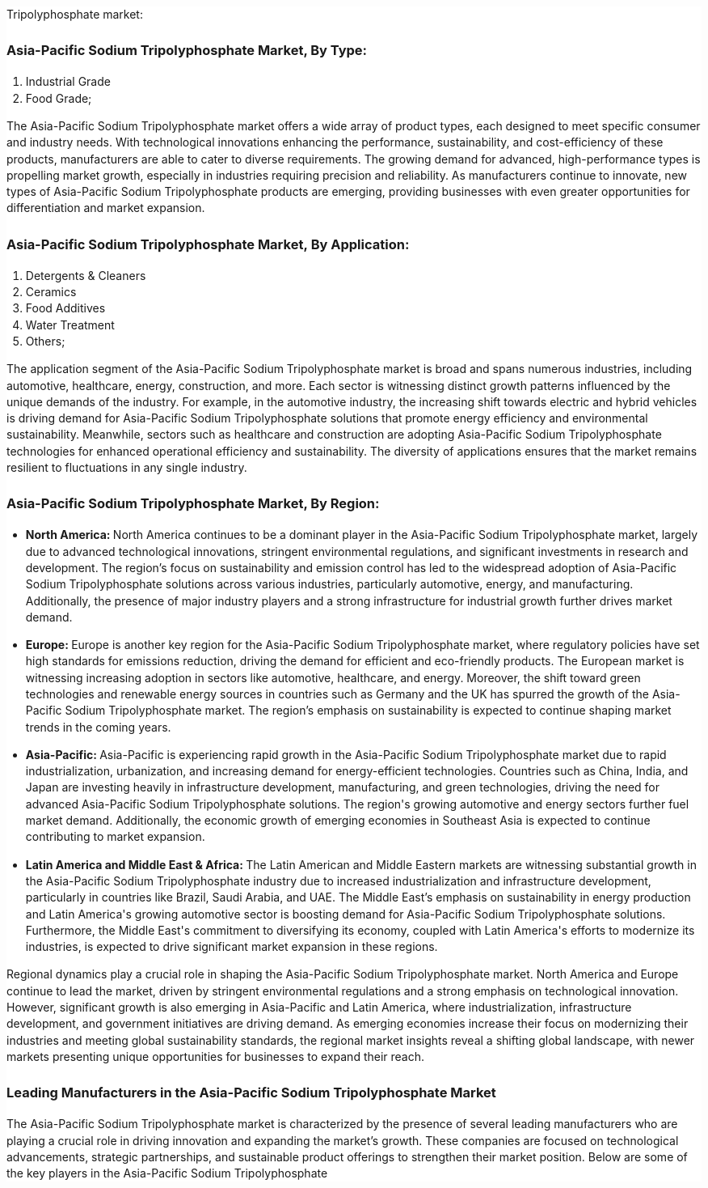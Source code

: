 Tripolyphosphate market:</p><h3><strong>Asia-Pacific Sodium Tripolyphosphate Market, By Type:<br /></strong></h3><ol><li>Industrial Grade<li> Food Grade;</li></ol><p>The Asia-Pacific Sodium Tripolyphosphate market offers a wide array of product types, each designed to meet specific consumer and industry needs. With technological innovations enhancing the performance, sustainability, and cost-efficiency of these products, manufacturers are able to cater to diverse requirements. The growing demand for advanced, high-performance types is propelling market growth, especially in industries requiring precision and reliability. As manufacturers continue to innovate, new types of Asia-Pacific Sodium Tripolyphosphate products are emerging, providing businesses with even greater opportunities for differentiation and market expansion.</p><h3>Asia-Pacific Sodium Tripolyphosphate Market,&nbsp;By Application:</h3><ol><li>Detergents & Cleaners<li> Ceramics<li> Food Additives<li> Water Treatment<li> Others;</li></ol><p>The application segment of the Asia-Pacific Sodium Tripolyphosphate market is broad and spans numerous industries, including automotive, healthcare, energy, construction, and more. Each sector is witnessing distinct growth patterns influenced by the unique demands of the industry. For example, in the automotive industry, the increasing shift towards electric and hybrid vehicles is driving demand for Asia-Pacific Sodium Tripolyphosphate solutions that promote energy efficiency and environmental sustainability. Meanwhile, sectors such as healthcare and construction are adopting Asia-Pacific Sodium Tripolyphosphate technologies for enhanced operational efficiency and sustainability. The diversity of applications ensures that the market remains resilient to fluctuations in any single industry.</p><h3>Asia-Pacific Sodium Tripolyphosphate Market, By Region:</h3><ul><li><p><strong>North America:&nbsp;</strong>North America continues to be a dominant player in the Asia-Pacific Sodium Tripolyphosphate market, largely due to advanced technological innovations, stringent environmental regulations, and significant investments in research and development. The region&rsquo;s focus on sustainability and emission control has led to the widespread adoption of Asia-Pacific Sodium Tripolyphosphate solutions across various industries, particularly automotive, energy, and manufacturing. Additionally, the presence of major industry players and a strong infrastructure for industrial growth further drives market demand.</p></li><li><p><strong><strong>Europe:&nbsp;</strong></strong>Europe is another key region for the Asia-Pacific Sodium Tripolyphosphate market, where regulatory policies have set high standards for emissions reduction, driving the demand for efficient and eco-friendly products. The European market is witnessing increasing adoption in sectors like automotive, healthcare, and energy. Moreover, the shift toward green technologies and renewable energy sources in countries such as Germany and the UK has spurred the growth of the Asia-Pacific Sodium Tripolyphosphate market. The region&rsquo;s emphasis on sustainability is expected to continue shaping market trends in the coming years.</p></li><li><p><strong><strong>Asia-Pacific:&nbsp;</strong></strong>Asia-Pacific is experiencing rapid growth in the Asia-Pacific Sodium Tripolyphosphate market due to rapid industrialization, urbanization, and increasing demand for energy-efficient technologies. Countries such as China, India, and Japan are investing heavily in infrastructure development, manufacturing, and green technologies, driving the need for advanced Asia-Pacific Sodium Tripolyphosphate solutions. The region's growing automotive and energy sectors further fuel market demand. Additionally, the economic growth of emerging economies in Southeast Asia is expected to continue contributing to market expansion.</p></li><li><p><strong><strong>Latin America and Middle East &amp; Africa:&nbsp;</strong></strong>The Latin American and Middle Eastern markets are witnessing substantial growth in the Asia-Pacific Sodium Tripolyphosphate industry due to increased industrialization and infrastructure development, particularly in countries like Brazil, Saudi Arabia, and UAE. The Middle East&rsquo;s emphasis on sustainability in energy production and Latin America's growing automotive sector is boosting demand for Asia-Pacific Sodium Tripolyphosphate solutions. Furthermore, the Middle East's commitment to diversifying its economy, coupled with Latin America's efforts to modernize its industries, is expected to drive significant market expansion in these regions.</p></li></ul><p>Regional dynamics play a crucial role in shaping the Asia-Pacific Sodium Tripolyphosphate market. North America and Europe continue to lead the market, driven by stringent environmental regulations and a strong emphasis on technological innovation. However, significant growth is also emerging in Asia-Pacific and Latin America, where industrialization, infrastructure development, and government initiatives are driving demand. As emerging economies increase their focus on modernizing their industries and meeting global sustainability standards, the regional market insights reveal a shifting global landscape, with newer markets presenting unique opportunities for businesses to expand their reach.</p><h3><strong>Leading Manufacturers in the Asia-Pacific Sodium Tripolyphosphate Market</strong></h3><p>The Asia-Pacific Sodium Tripolyphosphate market is characterized by the presence of several leading manufacturers who are playing a crucial role in driving innovation and expanding the market&rsquo;s growth. These companies are focused on technological advancements, strategic partnerships, and sustainable product offerings to strengthen their market position. Below are some of the key players in the Asia-Pacific Sodium Tripolyphosphate
